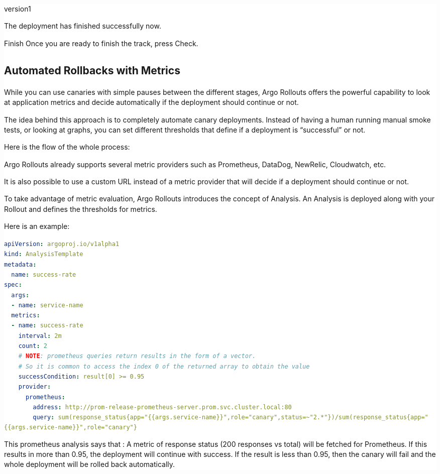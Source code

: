 version1

The deployment has finished successfully now.

Finish
Once you are ready to finish the track, press Check.


##  Automated Rollbacks with Metrics
While you can use canaries with simple pauses between the different stages, Argo Rollouts offers the powerful capability to look at application metrics and decide automatically if the deployment should continue or not.

The idea behind this approach is to completely automate canary deployments. Instead of having a human running manual smoke tests, or looking at graphs, you can set different thresholds that define if a deployment is “successful” or not.

Here is the flow of the whole process:

Argo Rollouts already supports several metric providers such as Prometheus, DataDog, NewRelic, Cloudwatch, etc.

It is also possible to use a custom URL instead of a metric provider that will decide if a deployment should continue or not.

To take advantage of metric evaluation, Argo Rollouts introduces the concept of Analysis. An Analysis is deployed along with your Rollout and defines the thresholds for metrics.

Here is an example:
```yml
apiVersion: argoproj.io/v1alpha1
kind: AnalysisTemplate
metadata:
  name: success-rate
spec:
  args:
  - name: service-name
  metrics:
  - name: success-rate
    interval: 2m
    count: 2
    # NOTE: prometheus queries return results in the form of a vector.
    # So it is common to access the index 0 of the returned array to obtain the value
    successCondition: result[0] >= 0.95
    provider:
      prometheus:
        address: http://prom-release-prometheus-server.prom.svc.cluster.local:80
        query: sum(response_status{app="{{args.service-name}}",role="canary",status=~"2.*"})/sum(response_status{app="{{args.service-name}}",role="canary"}
```
This prometheus analysis says that :
A metric of response status (200 responses vs total) will be fetched for Prometheus.
If this results in more than 0.95, the deployment will continue with success.
If the result is less than 0.95, then the canary will fail and the whole deployment will be rolled back automatically.
